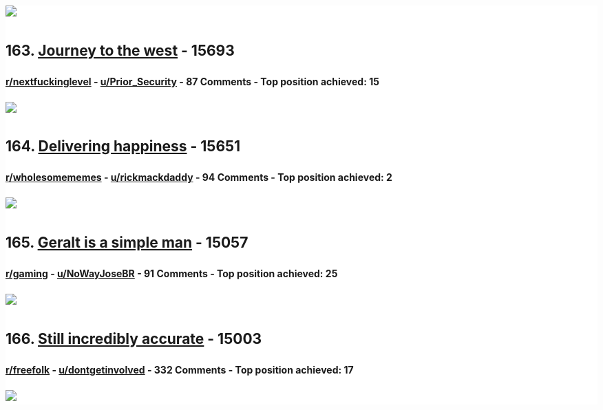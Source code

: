 <a href="https://v.redd.it/ebgacu2zb6y61"><img src="https://a.thumbs.redditmedia.com/GVpQlMieuzEu1yg_5TPaMTLKHRnUBrZzJda2fZZX5K0.jpg"></img></a>

## 163. [Journey to the west](http://reddit.com/r/nextfuckinglevel/comments/n87m07/journey_to_the_west/) - 15693
#### [r/nextfuckinglevel](http://reddit.com/r/nextfuckinglevel) - [u/Prior_Security](http://reddit.com/u/Prior_Security) - 87 Comments - Top position achieved: 15

<a href="https://i.redd.it/wnk13by581y61.gif"><img src="https://b.thumbs.redditmedia.com/MTdZowhWBmlBF7pdtqYgh2Zq3xxz6NjYYqe6uomtcbU.jpg"></img></a>

## 164. [Delivering happiness](http://reddit.com/r/wholesomememes/comments/n8h1em/delivering_happiness/) - 15651
#### [r/wholesomememes](http://reddit.com/r/wholesomememes) - [u/rickmackdaddy](http://reddit.com/u/rickmackdaddy) - 94 Comments - Top position achieved: 2

<a href="https://i.redd.it/grsnvwhz94y61.jpg"><img src="https://b.thumbs.redditmedia.com/DYvNXu9wmWLJa056O7MkZs7WNsmN7Wa9MQM3OcfCgqc.jpg"></img></a>

## 165. [Geralt is a simple man](http://reddit.com/r/gaming/comments/n8jyvj/geralt_is_a_simple_man/) - 15057
#### [r/gaming](http://reddit.com/r/gaming) - [u/NoWayJoseBR](http://reddit.com/u/NoWayJoseBR) - 91 Comments - Top position achieved: 25

<a href="https://i.redd.it/0vvpd7w6z4y61.jpg"><img src="https://b.thumbs.redditmedia.com/YJUqQWKO7u9xmTeHpuF79bg1oTpiXMqnEWRGw7xOUac.jpg"></img></a>

## 166. [Still incredibly accurate](http://reddit.com/r/freefolk/comments/n8afm8/still_incredibly_accurate/) - 15003
#### [r/freefolk](http://reddit.com/r/freefolk) - [u/dontgetinvolved](http://reddit.com/u/dontgetinvolved) - 332 Comments - Top position achieved: 17

<a href="https://i.imgur.com/etq3QBa.jpg"><img src="https://b.thumbs.redditmedia.com/HA6VD5mklTlwpe4JHs3FgAoYBJmS3l784dKs8ku_fjs.jpg"></img></a>

